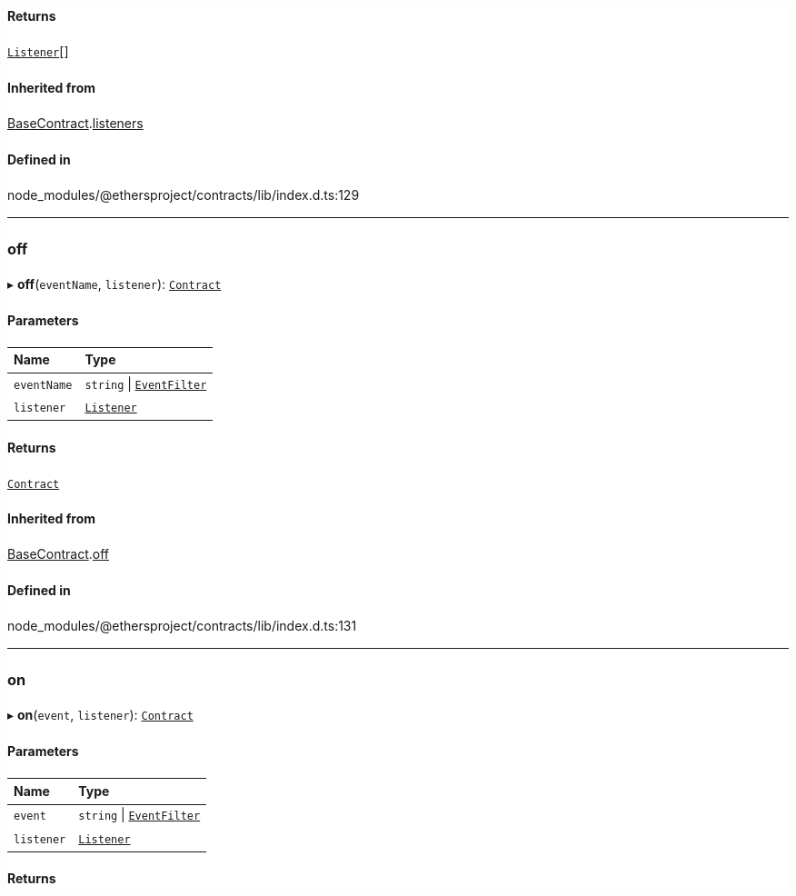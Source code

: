 #### Returns

[`Listener`](../modules/verida_vda_did._internal_.md#listener)[]

#### Inherited from

[BaseContract](verida_vda_did._internal_.BaseContract.md).[listeners](verida_vda_did._internal_.BaseContract.md#listeners)

#### Defined in

node_modules/@ethersproject/contracts/lib/index.d.ts:129

___

### off

▸ **off**(`eventName`, `listener`): [`Contract`](verida_vda_did._internal_.Contract.md)

#### Parameters

| Name | Type |
| :------ | :------ |
| `eventName` | `string` \| [`EventFilter`](../modules/verida_vda_did._internal_.md#eventfilter) |
| `listener` | [`Listener`](../modules/verida_vda_did._internal_.md#listener) |

#### Returns

[`Contract`](verida_vda_did._internal_.Contract.md)

#### Inherited from

[BaseContract](verida_vda_did._internal_.BaseContract.md).[off](verida_vda_did._internal_.BaseContract.md#off)

#### Defined in

node_modules/@ethersproject/contracts/lib/index.d.ts:131

___

### on

▸ **on**(`event`, `listener`): [`Contract`](verida_vda_did._internal_.Contract.md)

#### Parameters

| Name | Type |
| :------ | :------ |
| `event` | `string` \| [`EventFilter`](../modules/verida_vda_did._internal_.md#eventfilter) |
| `listener` | [`Listener`](../modules/verida_vda_did._internal_.md#listener) |

#### Returns
